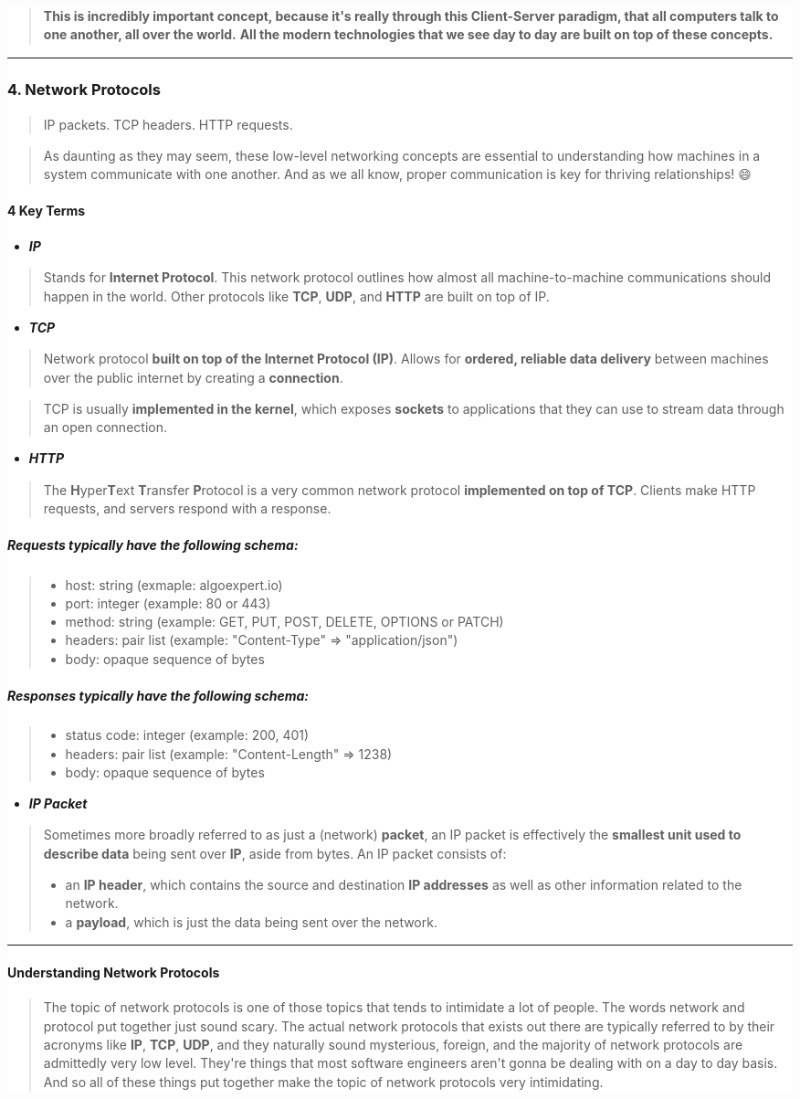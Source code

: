 > **This is incredibly important concept, because it's really through this Client-Server paradigm, that all computers talk to one another, all over the world.**
> **All the modern technologies that we see day to day are built on top of these concepts.**

---

### 4. Network Protocols
> IP packets. TCP headers. HTTP requests.

> As daunting as they may seem, these low-level networking concepts are essential to understanding how machines in a system communicate with one another. And as we all know, proper communication is key for thriving relationships! :smile:

#### 4 Key Terms

- ***IP***
> Stands for **Internet Protocol**. This network protocol outlines how almost all machine-to-machine communications should happen in the world. Other protocols like **TCP**, **UDP**, and **HTTP** are built on top of IP.

- ***TCP***
> Network protocol **built on top of the Internet Protocol (IP)**. Allows for **ordered, reliable data delivery** between machines over the public internet by creating a **connection**.

> TCP is usually **implemented in the kernel**, which exposes **sockets** to applications that they can use to stream data through an open connection.

- ***HTTP***
> The **H**yper**T**ext **T**ransfer **P**rotocol is a very common network protocol **implemented on top of TCP**. Clients make HTTP requests, and servers respond with a response.

##### Requests typically have the following schema:
>- host: string (exmaple: algoexpert.io)
>- port: integer (example: 80 or 443)
>- method: string (example: GET, PUT, POST, DELETE, OPTIONS or PATCH)
>- headers: pair list (example: "Content-Type" => "application/json")
>- body: opaque sequence of bytes

##### Responses typically have the following schema:
>- status code: integer (example: 200, 401)
>- headers: pair list (example: "Content-Length" => 1238)
>- body: opaque sequence of bytes

- ***IP Packet***
> Sometimes more broadly referred to as just a (network) **packet**, an IP packet is effectively the **smallest unit used to describe data** being sent over **IP**, aside from bytes. An IP packet consists of:
  >- an **IP header**, which contains the source and destination **IP addresses** as well as other information related to the network.
  >- a **payload**, which is just the data being sent over the network.

---

#### Understanding Network Protocols
> The topic of network protocols is one of those topics that tends to intimidate a lot of people. The words network and protocol put together just sound scary.
> The actual network protocols that exists out there are typically referred to by their acronyms like **IP**, **TCP**, **UDP**, and they naturally sound mysterious, foreign, and the majority of network protocols are admittedly very low level.
> They're things that most software engineers aren't gonna be dealing with on a day to day basis. And so all of these things put together make the topic of network protocols very intimidating.
